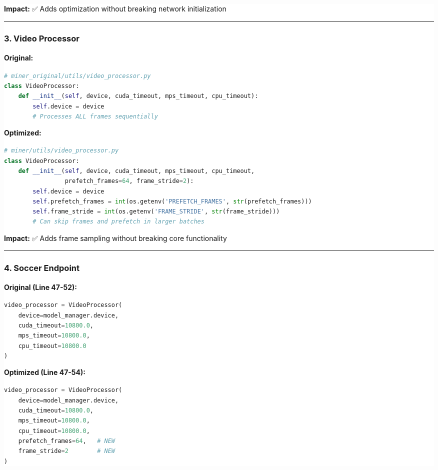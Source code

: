 **Impact:** ✅ Adds optimization without breaking network initialization

---

### 3. Video Processor

**Original:**
```python
# miner_original/utils/video_processor.py
class VideoProcessor:
    def __init__(self, device, cuda_timeout, mps_timeout, cpu_timeout):
        self.device = device
        # Processes ALL frames sequentially
```

**Optimized:**
```python
# miner/utils/video_processor.py
class VideoProcessor:
    def __init__(self, device, cuda_timeout, mps_timeout, cpu_timeout, 
                 prefetch_frames=64, frame_stride=2):
        self.device = device
        self.prefetch_frames = int(os.getenv('PREFETCH_FRAMES', str(prefetch_frames)))
        self.frame_stride = int(os.getenv('FRAME_STRIDE', str(frame_stride)))
        # Can skip frames and prefetch in larger batches
```

**Impact:** ✅ Adds frame sampling without breaking core functionality

---

### 4. Soccer Endpoint

**Original (Line 47-52):**
```python
video_processor = VideoProcessor(
    device=model_manager.device,
    cuda_timeout=10800.0,
    mps_timeout=10800.0,
    cpu_timeout=10800.0
)
```

**Optimized (Line 47-54):**
```python
video_processor = VideoProcessor(
    device=model_manager.device,
    cuda_timeout=10800.0,
    mps_timeout=10800.0,
    cpu_timeout=10800.0,
    prefetch_frames=64,   # NEW
    frame_stride=2        # NEW
)
```
